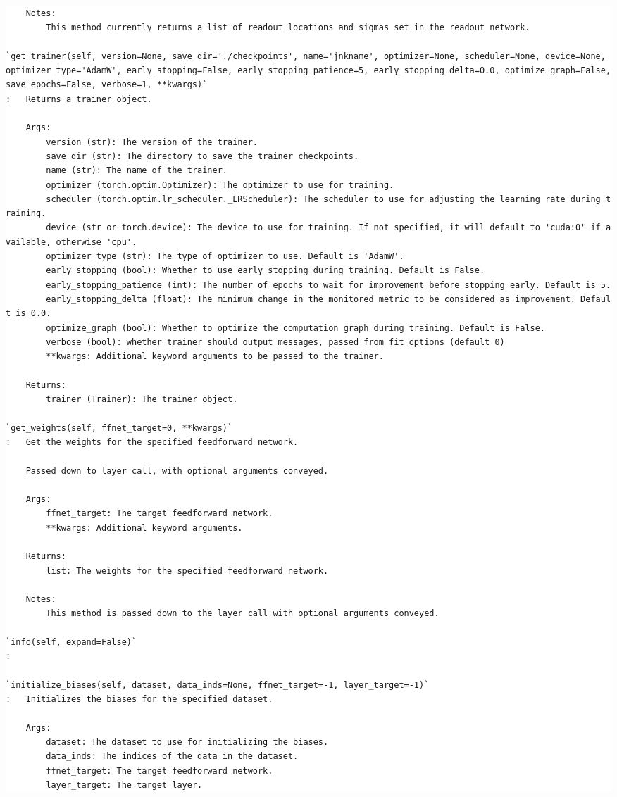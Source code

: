         Notes:
            This method currently returns a list of readout locations and sigmas set in the readout network.

    `get_trainer(self, version=None, save_dir='./checkpoints', name='jnkname', optimizer=None, scheduler=None, device=None, optimizer_type='AdamW', early_stopping=False, early_stopping_patience=5, early_stopping_delta=0.0, optimize_graph=False, save_epochs=False, verbose=1, **kwargs)`
    :   Returns a trainer object.
        
        Args:
            version (str): The version of the trainer.
            save_dir (str): The directory to save the trainer checkpoints.
            name (str): The name of the trainer.
            optimizer (torch.optim.Optimizer): The optimizer to use for training.
            scheduler (torch.optim.lr_scheduler._LRScheduler): The scheduler to use for adjusting the learning rate during training.
            device (str or torch.device): The device to use for training. If not specified, it will default to 'cuda:0' if available, otherwise 'cpu'.
            optimizer_type (str): The type of optimizer to use. Default is 'AdamW'.
            early_stopping (bool): Whether to use early stopping during training. Default is False.
            early_stopping_patience (int): The number of epochs to wait for improvement before stopping early. Default is 5.
            early_stopping_delta (float): The minimum change in the monitored metric to be considered as improvement. Default is 0.0.
            optimize_graph (bool): Whether to optimize the computation graph during training. Default is False.
            verbose (bool): whether trainer should output messages, passed from fit options (default 0)
            **kwargs: Additional keyword arguments to be passed to the trainer.
        
        Returns:
            trainer (Trainer): The trainer object.

    `get_weights(self, ffnet_target=0, **kwargs)`
    :   Get the weights for the specified feedforward network.
        
        Passed down to layer call, with optional arguments conveyed.
        
        Args:
            ffnet_target: The target feedforward network.
            **kwargs: Additional keyword arguments.
        
        Returns:
            list: The weights for the specified feedforward network.
        
        Notes:
            This method is passed down to the layer call with optional arguments conveyed.

    `info(self, expand=False)`
    :

    `initialize_biases(self, dataset, data_inds=None, ffnet_target=-1, layer_target=-1)`
    :   Initializes the biases for the specified dataset.
        
        Args:
            dataset: The dataset to use for initializing the biases.
            data_inds: The indices of the data in the dataset.
            ffnet_target: The target feedforward network.
            layer_target: The target layer.
        